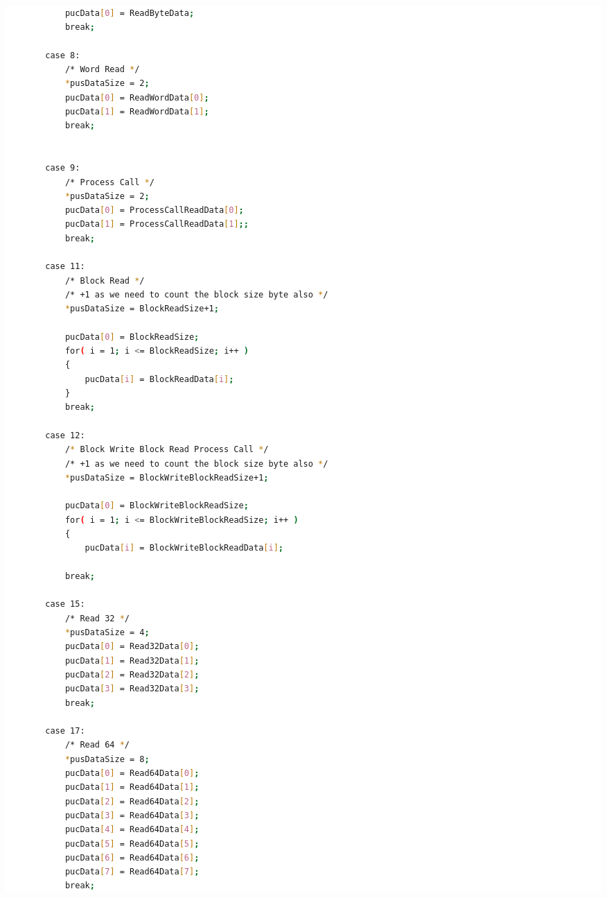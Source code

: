 ```sh
            pucData[0] = ReadByteData;
            break;

        case 8:  
            /* Word Read */             
            *pusDataSize = 2;
            pucData[0] = ReadWordData[0];
            pucData[1] = ReadWordData[1];
            break;


        case 9:  
            /* Process Call */          
            *pusDataSize = 2;
            pucData[0] = ProcessCallReadData[0];
            pucData[1] = ProcessCallReadData[1];;
            break;

        case 11:    
            /* Block Read */
            /* +1 as we need to count the block size byte also */
            *pusDataSize = BlockReadSize+1;

            pucData[0] = BlockReadSize;
            for( i = 1; i <= BlockReadSize; i++ )
            {
                pucData[i] = BlockReadData[i];
            }
            break;

        case 12:              
            /* Block Write Block Read Process Call */
            /* +1 as we need to count the block size byte also */
            *pusDataSize = BlockWriteBlockReadSize+1;

            pucData[0] = BlockWriteBlockReadSize;
            for( i = 1; i <= BlockWriteBlockReadSize; i++ )
            {
                pucData[i] = BlockWriteBlockReadData[i];

            break;

        case 15:
            /* Read 32 */         
            *pusDataSize = 4;
            pucData[0] = Read32Data[0];
            pucData[1] = Read32Data[1];
            pucData[2] = Read32Data[2];
            pucData[3] = Read32Data[3];
            break;

        case 17:              
            /* Read 64 */
            *pusDataSize = 8;
            pucData[0] = Read64Data[0];
            pucData[1] = Read64Data[1];
            pucData[2] = Read64Data[2];
            pucData[3] = Read64Data[3];
            pucData[4] = Read64Data[4];
            pucData[5] = Read64Data[5];
            pucData[6] = Read64Data[6];
            pucData[7] = Read64Data[7];
            break;
```
